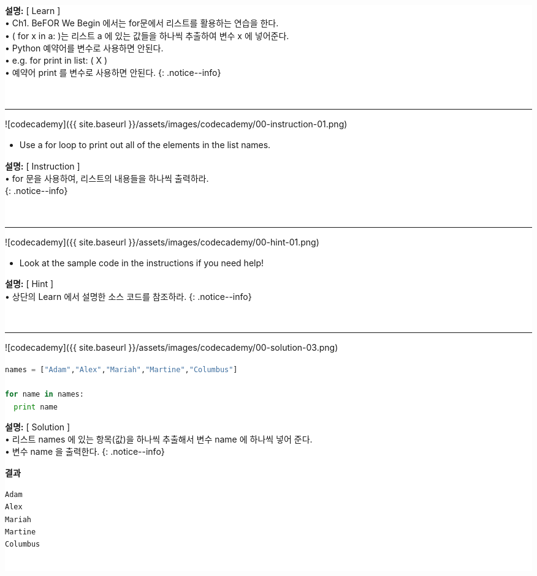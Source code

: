  



**설명:** [ Learn ]    
• Ch1. BeFOR We Begin 에서는 for문에서 리스트를 활용하는 연습을 한다.    
• ( for x in a: )는 리스트 a 에 있는 값들을 하나씩 추출하여 변수 x 에 넣어준다.   
• Python 예약어를 변수로 사용하면 안된다.    
• e.g. for print in list: ( X )    
• 예약어 print 를 변수로 사용하면 안된다. 
{: .notice--info}


<br>
<hr/>


![codecademy]({{ site.baseurl }}/assets/images/codecademy/00-instruction-01.png)    

* Use a for loop to print out all of the elements in the list names.


**설명:** [ Instruction ]         
• for 문을 사용하여, 리스트의 내용들을 하나씩 출력하라.  
{: .notice--info}


<br>
<hr/>


![codecademy]({{ site.baseurl }}/assets/images/codecademy/00-hint-01.png)    
* Look at the sample code in the instructions if you need help!


**설명:** [ Hint ]         
• 상단의 Learn 에서 설명한 소스 코드를 참조하라. 
{: .notice--info}

<p style="page-break-before: always;"></p>
<br>
<hr/>


![codecademy]({{ site.baseurl }}/assets/images/codecademy/00-solution-03.png)    


```python
names = ["Adam","Alex","Mariah","Martine","Columbus"]

for name in names:
  print name
```

**설명:** [ Solution ]         
• 리스트 names 에 있는 항목(값)을 하나씩 추출해서 변수 name 에 하나씩 넣어 준다.     
• 변수 name 을 출력한다.
{: .notice--info}


**결과** 
``` 
Adam
Alex
Mariah
Martine
Columbus
```    
<p style="page-break-before: always;"></p>
<br>
